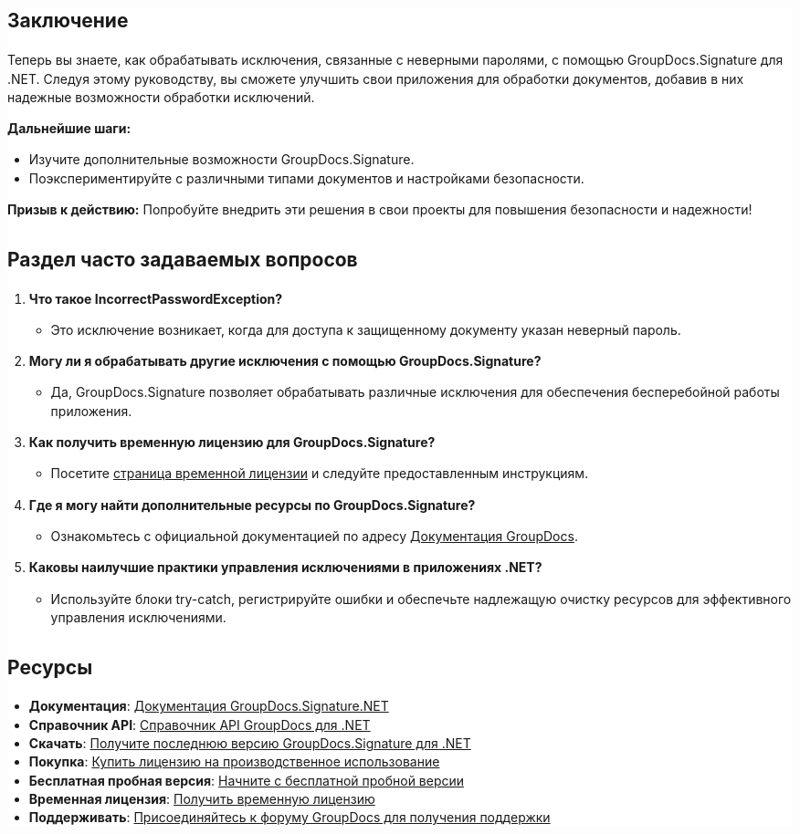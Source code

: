 ## Заключение

Теперь вы знаете, как обрабатывать исключения, связанные с неверными паролями, с помощью GroupDocs.Signature для .NET. Следуя этому руководству, вы сможете улучшить свои приложения для обработки документов, добавив в них надежные возможности обработки исключений.

**Дальнейшие шаги:**
- Изучите дополнительные возможности GroupDocs.Signature.
- Поэкспериментируйте с различными типами документов и настройками безопасности.

**Призыв к действию:** Попробуйте внедрить эти решения в свои проекты для повышения безопасности и надежности!

## Раздел часто задаваемых вопросов

1. **Что такое IncorrectPasswordException?**
   - Это исключение возникает, когда для доступа к защищенному документу указан неверный пароль.

2. **Могу ли я обрабатывать другие исключения с помощью GroupDocs.Signature?**
   - Да, GroupDocs.Signature позволяет обрабатывать различные исключения для обеспечения бесперебойной работы приложения.

3. **Как получить временную лицензию для GroupDocs.Signature?**
   - Посетите [страница временной лицензии](https://purchase.groupdocs.com/temporary-license/) и следуйте предоставленным инструкциям.

4. **Где я могу найти дополнительные ресурсы по GroupDocs.Signature?**
   - Ознакомьтесь с официальной документацией по адресу [Документация GroupDocs](https://docs.groupdocs.com/signature/net/).

5. **Каковы наилучшие практики управления исключениями в приложениях .NET?**
   - Используйте блоки try-catch, регистрируйте ошибки и обеспечьте надлежащую очистку ресурсов для эффективного управления исключениями.

## Ресурсы
- **Документация**: [Документация GroupDocs.Signature.NET](https://docs.groupdocs.com/signature/net/)
- **Справочник API**: [Справочник API GroupDocs для .NET](https://reference.groupdocs.com/signature/net/)
- **Скачать**: [Получите последнюю версию GroupDocs.Signature для .NET](https://releases.groupdocs.com/signature/net/)
- **Покупка**: [Купить лицензию на производственное использование](https://purchase.groupdocs.com/buy)
- **Бесплатная пробная версия**: [Начните с бесплатной пробной версии](https://releases.groupdocs.com/signature/net/)
- **Временная лицензия**: [Получить временную лицензию](https://purchase.groupdocs.com/temporary-license/)
- **Поддерживать**: [Присоединяйтесь к форуму GroupDocs для получения поддержки](https://forum.groupdocs.com/c/signature/)